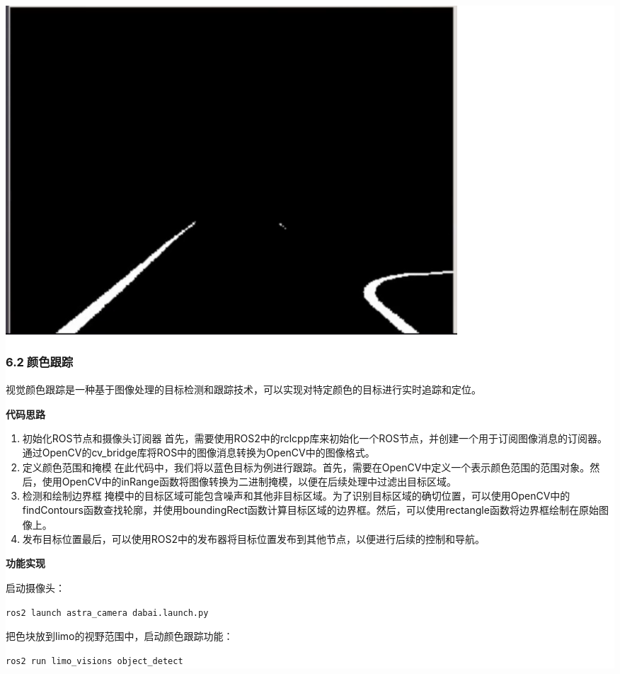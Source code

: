 ![](./LIMO_image/humble/follow_lane.png)

### 6.2 颜色跟踪

视觉颜色跟踪是一种基于图像处理的目标检测和跟踪技术，可以实现对特定颜色的目标进行实时追踪和定位。

**代码思路**

1. 初始化ROS节点和摄像头订阅器 首先，需要使用ROS2中的rclcpp库来初始化一个ROS节点，并创建一个用于订阅图像消息的订阅器。通过OpenCV的cv_bridge库将ROS中的图像消息转换为OpenCV中的图像格式。
2. 定义颜色范围和掩模 在此代码中，我们将以蓝色目标为例进行跟踪。首先，需要在OpenCV中定义一个表示颜色范围的范围对象。然后，使用OpenCV中的inRange函数将图像转换为二进制掩模，以便在后续处理中过滤出目标区域。
3. 检测和绘制边界框 掩模中的目标区域可能包含噪声和其他非目标区域。为了识别目标区域的确切位置，可以使用OpenCV中的findContours函数查找轮廓，并使用boundingRect函数计算目标区域的边界框。然后，可以使用rectangle函数将边界框绘制在原始图像上。
4. 发布目标位置最后，可以使用ROS2中的发布器将目标位置发布到其他节点，以便进行后续的控制和导航。

**功能实现**

启动摄像头：

```
ros2 launch astra_camera dabai.launch.py
```

把色块放到limo的视野范围中，启动颜色跟踪功能：

```
ros2 run limo_visions object_detect 
```
